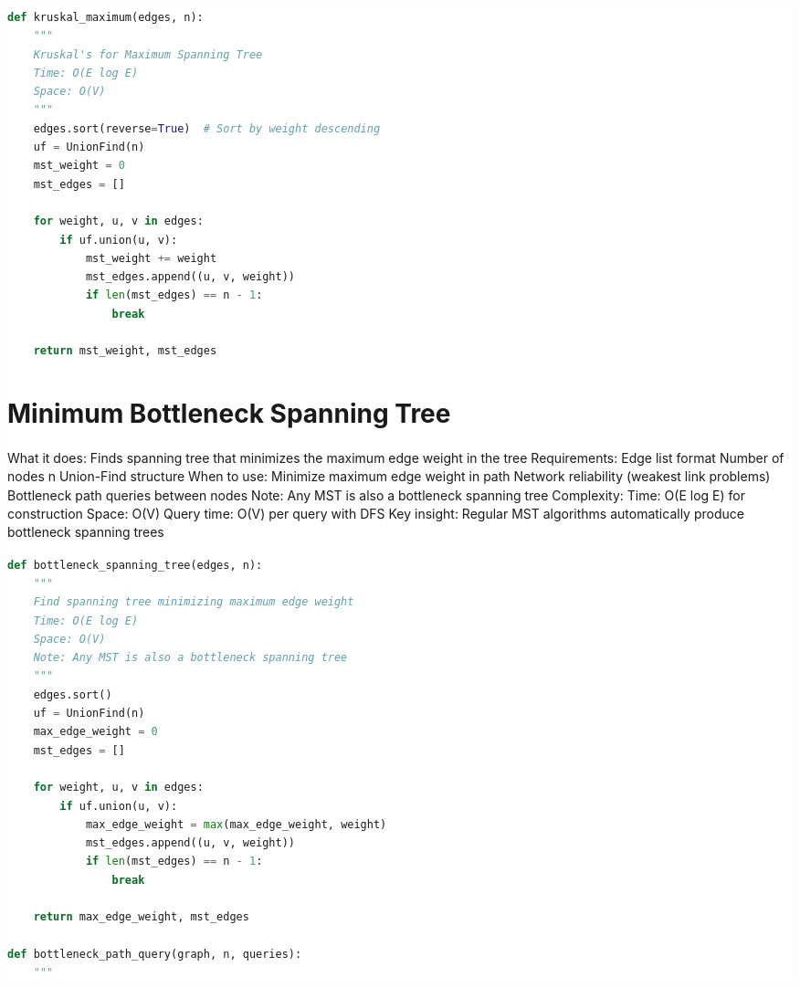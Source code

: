 ```python
def kruskal_maximum(edges, n):
    """
    Kruskal's for Maximum Spanning Tree
    Time: O(E log E)
    Space: O(V)
    """
    edges.sort(reverse=True)  # Sort by weight descending
    uf = UnionFind(n)
    mst_weight = 0
    mst_edges = []
    
    for weight, u, v in edges:
        if uf.union(u, v):
            mst_weight += weight
            mst_edges.append((u, v, weight))
            if len(mst_edges) == n - 1:
                break
    
    return mst_weight, mst_edges
```
<div class="page-break" style="page-break-before: always;"></div>

# Minimum Bottleneck Spanning Tree
What it does: Finds spanning tree that minimizes the maximum edge weight in the tree
Requirements:
    Edge list format
    Number of nodes n
    Union-Find structure
When to use:
    Minimize maximum edge weight in path
    Network reliability (weakest link problems)
    Bottleneck path queries between nodes
    Note: Any MST is also a bottleneck spanning tree
Complexity:
    Time: O(E log E) for construction
    Space: O(V)
    Query time: O(V) per query with DFS
Key insight: Regular MST algorithms automatically produce bottleneck spanning trees
```python
def bottleneck_spanning_tree(edges, n):
    """
    Find spanning tree minimizing maximum edge weight
    Time: O(E log E)
    Space: O(V)
    Note: Any MST is also a bottleneck spanning tree
    """
    edges.sort()
    uf = UnionFind(n)
    max_edge_weight = 0
    mst_edges = []
    
    for weight, u, v in edges:
        if uf.union(u, v):
            max_edge_weight = max(max_edge_weight, weight)
            mst_edges.append((u, v, weight))
            if len(mst_edges) == n - 1:
                break
    
    return max_edge_weight, mst_edges

def bottleneck_path_query(graph, n, queries):
    """
```